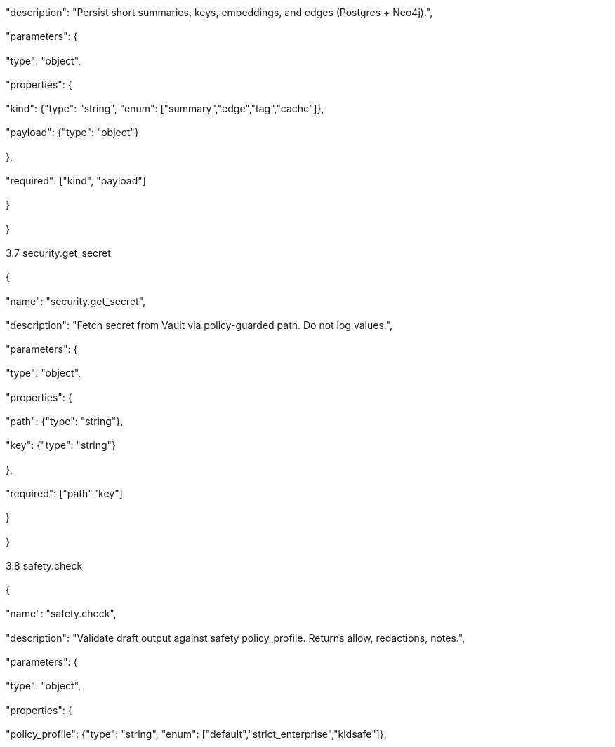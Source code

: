 \"description\": \"Persist short summaries, keys, embeddings, and edges
(Postgres + Neo4j).\",

\"parameters\": {

\"type\": \"object\",

\"properties\": {

\"kind\": {\"type\": \"string\", \"enum\":
\[\"summary\",\"edge\",\"tag\",\"cache\"\]},

\"payload\": {\"type\": \"object\"}

},

\"required\": \[\"kind\", \"payload\"\]

}

}

3.7 security.get\_secret

{

\"name\": \"security.get\_secret\",

\"description\": \"Fetch secret from Vault via policy-guarded path. Do
not log values.\",

\"parameters\": {

\"type\": \"object\",

\"properties\": {

\"path\": {\"type\": \"string\"},

\"key\": {\"type\": \"string\"}

},

\"required\": \[\"path\",\"key\"\]

}

}

3.8 safety.check

{

\"name\": \"safety.check\",

\"description\": \"Validate draft output against safety policy\_profile.
Returns allow, redactions, notes.\",

\"parameters\": {

\"type\": \"object\",

\"properties\": {

\"policy\_profile\": {\"type\": \"string\", \"enum\":
\[\"default\",\"strict\_enterprise\",\"kidsafe\"\]},
